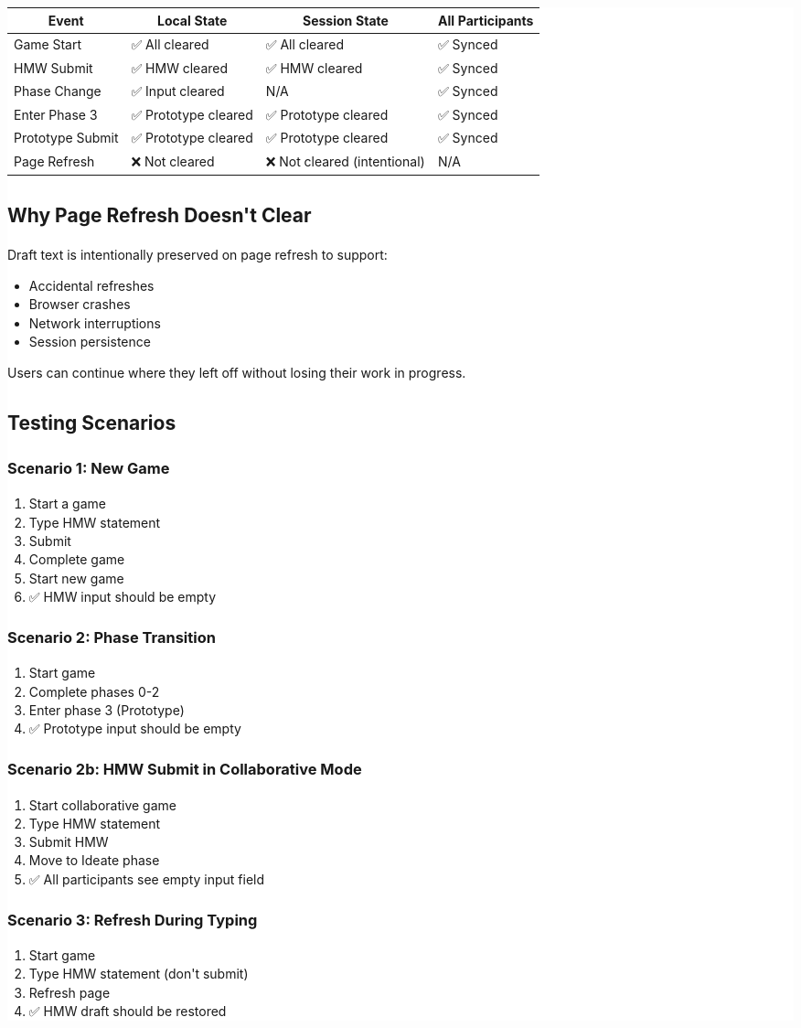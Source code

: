 | Event | Local State | Session State | All Participants |
|-------|-------------|---------------|------------------|
| Game Start | ✅ All cleared | ✅ All cleared | ✅ Synced |
| HMW Submit | ✅ HMW cleared | ✅ HMW cleared | ✅ Synced |
| Phase Change | ✅ Input cleared | N/A | ✅ Synced |
| Enter Phase 3 | ✅ Prototype cleared | ✅ Prototype cleared | ✅ Synced |
| Prototype Submit | ✅ Prototype cleared | ✅ Prototype cleared | ✅ Synced |
| Page Refresh | ❌ Not cleared | ❌ Not cleared (intentional) | N/A |

## Why Page Refresh Doesn't Clear

Draft text is intentionally preserved on page refresh to support:
- Accidental refreshes
- Browser crashes
- Network interruptions
- Session persistence

Users can continue where they left off without losing their work in progress.

## Testing Scenarios

### Scenario 1: New Game
1. Start a game
2. Type HMW statement
3. Submit
4. Complete game
5. Start new game
6. ✅ HMW input should be empty

### Scenario 2: Phase Transition
1. Start game
2. Complete phases 0-2
3. Enter phase 3 (Prototype)
4. ✅ Prototype input should be empty

### Scenario 2b: HMW Submit in Collaborative Mode
1. Start collaborative game
2. Type HMW statement
3. Submit HMW
4. Move to Ideate phase
5. ✅ All participants see empty input field

### Scenario 3: Refresh During Typing
1. Start game
2. Type HMW statement (don't submit)
3. Refresh page
4. ✅ HMW draft should be restored
